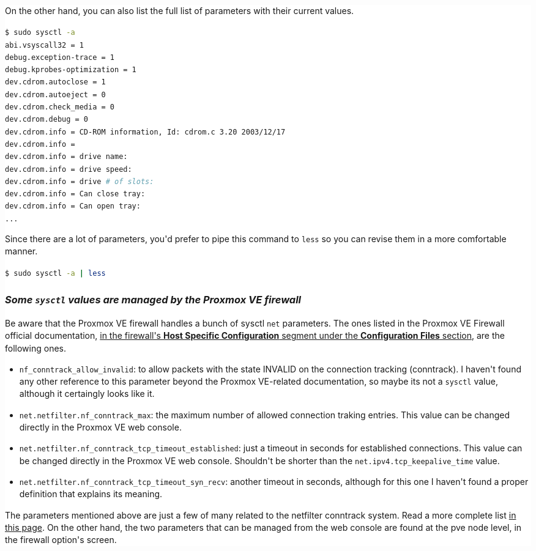 On the other hand, you can also list the full list of parameters with their current values.

~~~bash
$ sudo sysctl -a
abi.vsyscall32 = 1
debug.exception-trace = 1
debug.kprobes-optimization = 1
dev.cdrom.autoclose = 1
dev.cdrom.autoeject = 0
dev.cdrom.check_media = 0
dev.cdrom.debug = 0
dev.cdrom.info = CD-ROM information, Id: cdrom.c 3.20 2003/12/17
dev.cdrom.info =
dev.cdrom.info = drive name:
dev.cdrom.info = drive speed:
dev.cdrom.info = drive # of slots:
dev.cdrom.info = Can close tray:
dev.cdrom.info = Can open tray:
...
~~~

Since there are a lot of parameters, you'd prefer to pipe this command to `less` so you can revise them in a more comfortable manner.

~~~bash
$ sudo sysctl -a | less
~~~

### _Some `sysctl` values are managed by the Proxmox VE firewall_

Be aware that the Proxmox VE firewall handles a bunch of sysctl `net` parameters. The ones listed in the Proxmox VE Firewall official documentation, [in the firewall's **Host Specific Configuration** segment under the **Configuration Files** section](https://pve.proxmox.com/pve-docs/pve-admin-guide.html#_configuration_files), are the following ones.

- `nf_conntrack_allow_invalid`: to allow packets with the state INVALID on the connection tracking (conntrack). I haven't found any other reference to this parameter beyond the Proxmox VE-related documentation, so maybe its not a `sysctl` value, although it certaingly looks like it.

- `net.netfilter.nf_conntrack_max`: the maximum number of allowed connection traking entries. This value can be changed directly in the Proxmox VE web console.

- `net.netfilter.nf_conntrack_tcp_timeout_established`: just a timeout in seconds for established connections. This value can be changed directly in the Proxmox VE web console. Shouldn't be shorter than the `net.ipv4.tcp_keepalive_time` value.

- `net.netfilter.nf_conntrack_tcp_timeout_syn_recv`: another timeout in seconds, although for this one I haven't found a proper definition that explains its meaning.

The parameters mentioned above are just a few of many related to the netfilter conntrack system. Read a more complete list [in this page](https://www.kernel.org/doc/html/latest/networking/nf_conntrack-sysctl.html). On the other hand, the two parameters that can be managed from the web console are found at the pve node level, in the firewall option's screen.
